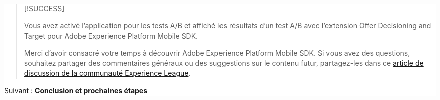 >[!SUCCESS]
>
>Vous avez activé l’application pour les tests A/B et affiché les résultats d’un test A/B avec l’extension Offer Decisioning and Target pour Adobe Experience Platform Mobile SDK.
>
>Merci d’avoir consacré votre temps à découvrir Adobe Experience Platform Mobile SDK. Si vous avez des questions, souhaitez partager des commentaires généraux ou des suggestions sur le contenu futur, partagez-les dans ce [article de discussion de la communauté Experience League](https://experienceleaguecommunities.adobe.com/t5/adobe-experience-platform-data/tutorial-discussion-implement-adobe-experience-cloud-in-mobile/td-p/443796?profile.language=fr).

Suivant : **[Conclusion et prochaines étapes](conclusion.md)**
